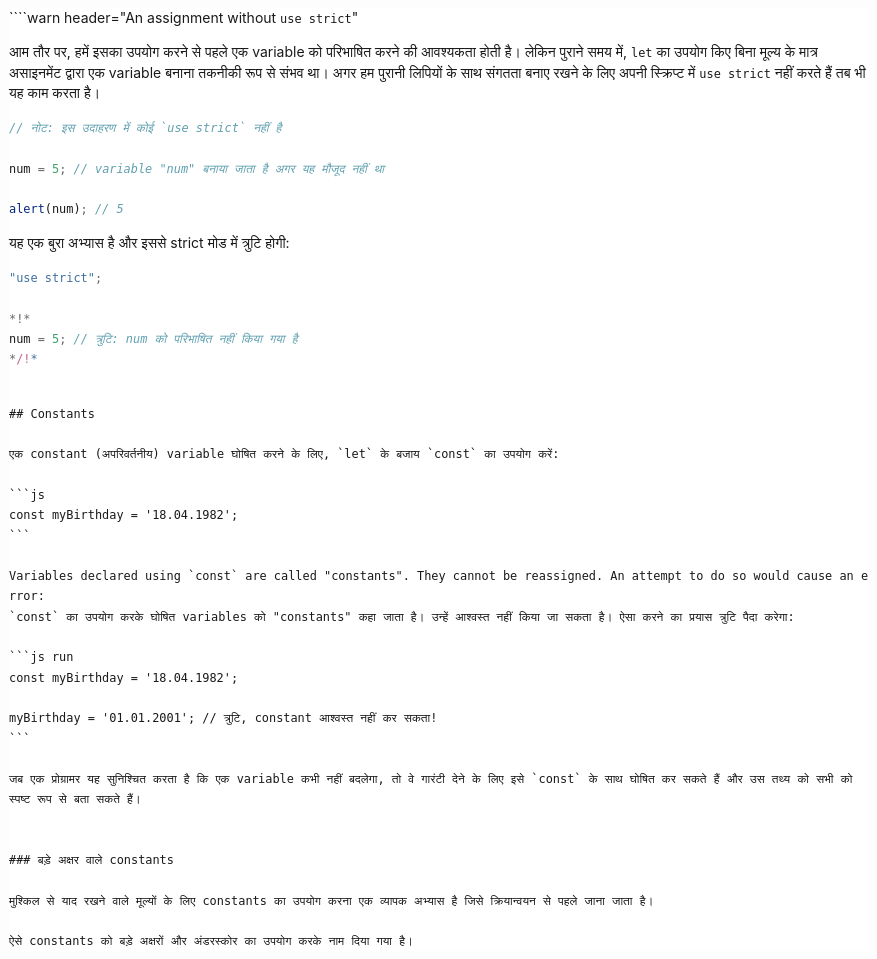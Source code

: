 ````warn header="An assignment without `use strict`"

आम तौर पर, हमें इसका उपयोग करने से पहले एक variable को परिभाषित करने की आवश्यकता होती है। लेकिन पुराने समय में, `let` का उपयोग किए बिना मूल्य के मात्र असाइनमेंट द्वारा एक variable बनाना तकनीकी रूप से संभव था। अगर हम पुरानी लिपियों के साथ संगतता बनाए रखने के लिए अपनी स्क्रिप्ट में `use strict` नहीं करते हैं तब भी यह काम करता है।

```js run no-strict
// नोट: इस उदाहरण में कोई `use strict` नहीं है

num = 5; // variable "num" बनाया जाता है अगर यह मौजूद नहीं था

alert(num); // 5
```

यह एक बुरा अभ्यास है और इससे strict मोड में त्रुटि होगी:

```js
"use strict";

*!*
num = 5; // त्रुटि: num को परिभाषित नहीं किया गया है
*/!*
```
````

## Constants

एक constant (अपरिवर्तनीय) variable घोषित करने के लिए, `let` के बजाय `const` का उपयोग करें:

```js
const myBirthday = '18.04.1982';
```

Variables declared using `const` are called "constants". They cannot be reassigned. An attempt to do so would cause an error:
`const` का उपयोग करके घोषित variables को "constants" कहा जाता है। उन्हें आश्वस्त नहीं किया जा सकता है। ऐसा करने का प्रयास त्रुटि पैदा करेगा:

```js run
const myBirthday = '18.04.1982';

myBirthday = '01.01.2001'; // त्रुटि, constant आश्वस्त नहीं कर सकता!
```

जब एक प्रोग्रामर यह सुनिश्चित करता है कि एक variable कभी नहीं बदलेगा, तो वे गारंटी देने के लिए इसे `const` के साथ घोषित कर सकते हैं और उस तथ्य को सभी को स्पष्ट रूप से बता सकते हैं।


### बड़े अक्षर वाले constants

मुश्किल से याद रखने वाले मूल्यों के लिए constants का उपयोग करना एक व्यापक अभ्यास है जिसे क्रियान्वयन से पहले जाना जाता है।

ऐसे constants को बड़े अक्षरों और अंडरस्कोर का उपयोग करके नाम दिया गया है।
